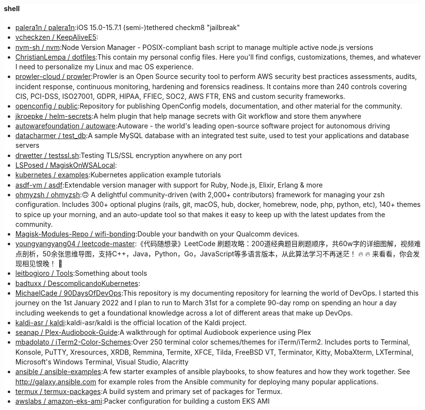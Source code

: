 #### shell
* [palera1n / palera1n](https://github.com/palera1n/palera1n):iOS 15.0-15.7.1 (semi-)tethered checkm8 "jailbreak"
* [vcheckzen / KeepAliveE5](https://github.com/vcheckzen/KeepAliveE5):
* [nvm-sh / nvm](https://github.com/nvm-sh/nvm):Node Version Manager - POSIX-compliant bash script to manage multiple active node.js versions
* [ChristianLempa / dotfiles](https://github.com/ChristianLempa/dotfiles):This contain my personal config files. Here you'll find configs, customizations, themes, and whatever I need to personalize my Linux and mac OS experience.
* [prowler-cloud / prowler](https://github.com/prowler-cloud/prowler):Prowler is an Open Source security tool to perform AWS security best practices assessments, audits, incident response, continuous monitoring, hardening and forensics readiness. It contains more than 240 controls covering CIS, PCI-DSS, ISO27001, GDPR, HIPAA, FFIEC, SOC2, AWS FTR, ENS and custom security frameworks.
* [openconfig / public](https://github.com/openconfig/public):Repository for publishing OpenConfig models, documentation, and other material for the community.
* [jkroepke / helm-secrets](https://github.com/jkroepke/helm-secrets):A helm plugin that help manage secrets with Git workflow and store them anywhere
* [autowarefoundation / autoware](https://github.com/autowarefoundation/autoware):Autoware - the world's leading open-source software project for autonomous driving
* [datacharmer / test_db](https://github.com/datacharmer/test_db):A sample MySQL database with an integrated test suite, used to test your applications and database servers
* [drwetter / testssl.sh](https://github.com/drwetter/testssl.sh):Testing TLS/SSL encryption anywhere on any port
* [LSPosed / MagiskOnWSALocal](https://github.com/LSPosed/MagiskOnWSALocal):
* [kubernetes / examples](https://github.com/kubernetes/examples):Kubernetes application example tutorials
* [asdf-vm / asdf](https://github.com/asdf-vm/asdf):Extendable version manager with support for Ruby, Node.js, Elixir, Erlang & more
* [ohmyzsh / ohmyzsh](https://github.com/ohmyzsh/ohmyzsh):🙃
A delightful community-driven (with 2,000+ contributors) framework for managing your zsh configuration. Includes 300+ optional plugins (rails, git, macOS, hub, docker, homebrew, node, php, python, etc), 140+ themes to spice up your morning, and an auto-update tool so that makes it easy to keep up with the latest updates from the community.
* [Magisk-Modules-Repo / wifi-bonding](https://github.com/Magisk-Modules-Repo/wifi-bonding):Double your bandwith on your Qualcomm devices.
* [youngyangyang04 / leetcode-master](https://github.com/youngyangyang04/leetcode-master):《代码随想录》LeetCode 刷题攻略：200道经典题目刷题顺序，共60w字的详细图解，视频难点剖析，50余张思维导图，支持C++，Java，Python，Go，JavaScript等多语言版本，从此算法学习不再迷茫！
🔥
🔥
来看看，你会发现相见恨晚！
🚀
* [leitbogioro / Tools](https://github.com/leitbogioro/Tools):Something about tools
* [badtuxx / DescomplicandoKubernetes](https://github.com/badtuxx/DescomplicandoKubernetes):
* [MichaelCade / 90DaysOfDevOps](https://github.com/MichaelCade/90DaysOfDevOps):This repository is my documenting repository for learning the world of DevOps. I started this journey on the 1st January 2022 and I plan to run to March 31st for a complete 90-day romp on spending an hour a day including weekends to get a foundational knowledge across a lot of different areas that make up DevOps.
* [kaldi-asr / kaldi](https://github.com/kaldi-asr/kaldi):kaldi-asr/kaldi is the official location of the Kaldi project.
* [seanap / Plex-Audiobook-Guide](https://github.com/seanap/Plex-Audiobook-Guide):A walkthrough for optimal Audiobook experience using Plex
* [mbadolato / iTerm2-Color-Schemes](https://github.com/mbadolato/iTerm2-Color-Schemes):Over 250 terminal color schemes/themes for iTerm/iTerm2. Includes ports to Terminal, Konsole, PuTTY, Xresources, XRDB, Remmina, Termite, XFCE, Tilda, FreeBSD VT, Terminator, Kitty, MobaXterm, LXTerminal, Microsoft's Windows Terminal, Visual Studio, Alacritty
* [ansible / ansible-examples](https://github.com/ansible/ansible-examples):A few starter examples of ansible playbooks, to show features and how they work together. See http://galaxy.ansible.com for example roles from the Ansible community for deploying many popular applications.
* [termux / termux-packages](https://github.com/termux/termux-packages):A build system and primary set of packages for Termux.
* [awslabs / amazon-eks-ami](https://github.com/awslabs/amazon-eks-ami):Packer configuration for building a custom EKS AMI
